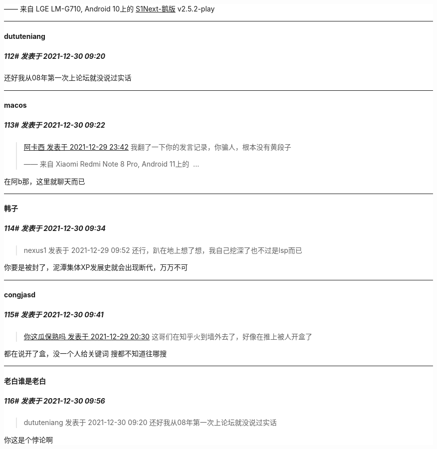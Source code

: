 —— 来自 LGE LM-G710, Android 10上的 [S1Next-鹅版](https://github.com/ykrank/S1-Next/releases) v2.5.2-play



*****

####  dututeniang  
##### 112#       发表于 2021-12-30 09:20

还好我从08年第一次上论坛就没说过实话

*****

####  macos  
##### 113#       发表于 2021-12-30 09:22

<blockquote><a href="httphttps://bbs.saraba1st.com/2b/forum.php?mod=redirect&amp;goto=findpost&amp;pid=54094781&amp;ptid=2044632" target="_blank">阿卡西 发表于 2021-12-29 23:42</a>
我翻了一下你的发言记录，你骗人，根本没有黄段子

—— 来自 Xiaomi Redmi Note 8 Pro, Android 11上的  ...</blockquote>
在阿b那，这里就聊天而已



*****

####  韩子  
##### 114#       发表于 2021-12-30 09:34

<blockquote>nexus1 发表于 2021-12-29 09:52
还行，趴在地上想了想，我自己挖深了也不过是lsp而已</blockquote>
你要是被封了，泥潭集体XP发展史就会出现断代，万万不可

*****

####  congjasd  
##### 115#       发表于 2021-12-30 09:41

<blockquote><a href="httphttps://bbs.saraba1st.com/2b/forum.php?mod=redirect&amp;goto=findpost&amp;pid=54092728&amp;ptid=2044632" target="_blank">你这瓜保熟吗 发表于 2021-12-29 20:30</a>
这哥们在知乎火到墙外去了，好像在推上被人开盒了</blockquote>
都在说开了盒，没一个人给关键词
搜都不知道往哪搜



*****

####  老白谁是老白  
##### 116#       发表于 2021-12-30 09:56

<blockquote>dututeniang 发表于 2021-12-30 09:20
还好我从08年第一次上论坛就没说过实话</blockquote>
你这是个悖论啊

